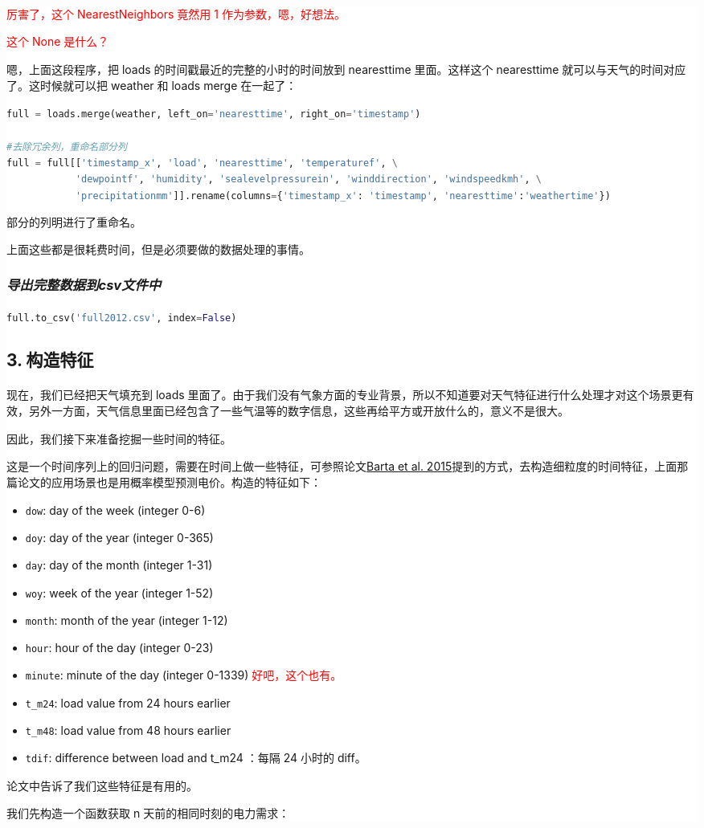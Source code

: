 <span style="color:red;">厉害了，这个 NearestNeighbors 竟然用 1 作为参数，嗯，好想法。</span>

<span style="color:red;">这个 None 是什么？</span>

嗯，上面这段程序，把 loads 的时间戳最近的完整的小时的时间放到 nearesttime 里面。这样这个 nearesttime 就可以与天气的时间对应了。这时候就可以把 weather 和 loads merge 在一起了：

```python
full = loads.merge(weather, left_on='nearesttime', right_on='timestamp')

#去除冗余列，重命名部分列
full = full[['timestamp_x', 'load', 'nearesttime', 'temperaturef', \
            'dewpointf', 'humidity', 'sealevelpressurein', 'winddirection', 'windspeedkmh', \
            'precipitationmm']].rename(columns={'timestamp_x': 'timestamp', 'nearesttime':'weathertime'})
```

部分的列明进行了重命名。

上面这些都是很耗费时间，但是必须要做的数据处理的事情。

### *导出完整数据到csv文件中*


```python
full.to_csv('full2012.csv', index=False)
```





## 3. 构造特征


现在，我们已经把天气填充到 loads 里面了。由于我们没有气象方面的专业背景，所以不知道要对天气特征进行什么处理才对这个场景更有效，另外一方面，天气信息里面已经包含了一些气温等的数字信息，这些再给平方或开放什么的，意义不是很大。

因此，我们接下来准备挖掘一些时间的特征。

这是一个时间序列上的回归问题，需要在时间上做一些特征，可参照论文[Barta et al. 2015](http://arxiv.org/pdf/1506.06972.pdf)提到的方式，去构造细粒度的时间特征，上面那篇论文的应用场景也是用概率模型预测电价。构造的特征如下：

- `dow`: day of the week (integer 0-6)
- `doy`: day of the year (integer 0-365)
- `day`: day of the month (integer 1-31)
- `woy`: week of the year (integer 1-52)
- `month`: month of the year (integer 1-12)
- `hour`: hour of the day (integer 0-23)
- `minute`: minute of the day (integer 0-1339) <span style="color:red;">好吧，这个也有。</span>

- `t_m24`: load value from 24 hours earlier
- `t_m48`: load value from 48 hours earlier
- `tdif`: difference between load and t_m24 ：每隔 24 小时的 diff。

论文中告诉了我们这些特征是有用的。


我们先构造一个函数获取 n 天前的相同时刻的电力需求：
